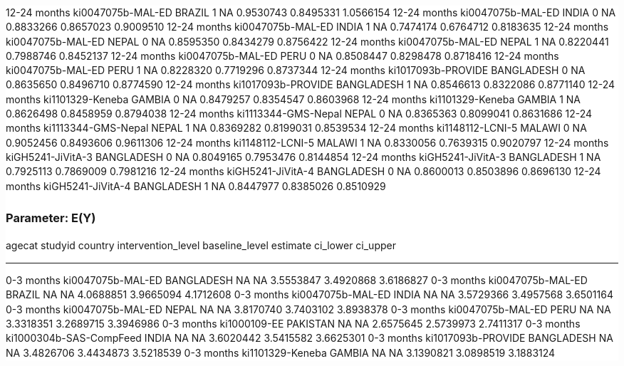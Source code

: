 12-24 months   ki0047075b-MAL-ED         BRAZIL       1                    NA                0.9530743   0.8495331   1.0566154
12-24 months   ki0047075b-MAL-ED         INDIA        0                    NA                0.8833266   0.8657023   0.9009510
12-24 months   ki0047075b-MAL-ED         INDIA        1                    NA                0.7474174   0.6764712   0.8183635
12-24 months   ki0047075b-MAL-ED         NEPAL        0                    NA                0.8595350   0.8434279   0.8756422
12-24 months   ki0047075b-MAL-ED         NEPAL        1                    NA                0.8220441   0.7988746   0.8452137
12-24 months   ki0047075b-MAL-ED         PERU         0                    NA                0.8508447   0.8298478   0.8718416
12-24 months   ki0047075b-MAL-ED         PERU         1                    NA                0.8228320   0.7719296   0.8737344
12-24 months   ki1017093b-PROVIDE        BANGLADESH   0                    NA                0.8635650   0.8496710   0.8774590
12-24 months   ki1017093b-PROVIDE        BANGLADESH   1                    NA                0.8546613   0.8322086   0.8771140
12-24 months   ki1101329-Keneba          GAMBIA       0                    NA                0.8479257   0.8354547   0.8603968
12-24 months   ki1101329-Keneba          GAMBIA       1                    NA                0.8626498   0.8458959   0.8794038
12-24 months   ki1113344-GMS-Nepal       NEPAL        0                    NA                0.8365363   0.8099041   0.8631686
12-24 months   ki1113344-GMS-Nepal       NEPAL        1                    NA                0.8369282   0.8199031   0.8539534
12-24 months   ki1148112-LCNI-5          MALAWI       0                    NA                0.9052456   0.8493606   0.9611306
12-24 months   ki1148112-LCNI-5          MALAWI       1                    NA                0.8330056   0.7639315   0.9020797
12-24 months   kiGH5241-JiVitA-3         BANGLADESH   0                    NA                0.8049165   0.7953476   0.8144854
12-24 months   kiGH5241-JiVitA-3         BANGLADESH   1                    NA                0.7925113   0.7869009   0.7981216
12-24 months   kiGH5241-JiVitA-4         BANGLADESH   0                    NA                0.8600013   0.8503896   0.8696130
12-24 months   kiGH5241-JiVitA-4         BANGLADESH   1                    NA                0.8447977   0.8385026   0.8510929


### Parameter: E(Y)


agecat         studyid                   country      intervention_level   baseline_level     estimate    ci_lower    ci_upper
-------------  ------------------------  -----------  -------------------  ---------------  ----------  ----------  ----------
0-3 months     ki0047075b-MAL-ED         BANGLADESH   NA                   NA                3.5553847   3.4920868   3.6186827
0-3 months     ki0047075b-MAL-ED         BRAZIL       NA                   NA                4.0688851   3.9665094   4.1712608
0-3 months     ki0047075b-MAL-ED         INDIA        NA                   NA                3.5729366   3.4957568   3.6501164
0-3 months     ki0047075b-MAL-ED         NEPAL        NA                   NA                3.8170740   3.7403102   3.8938378
0-3 months     ki0047075b-MAL-ED         PERU         NA                   NA                3.3318351   3.2689715   3.3946986
0-3 months     ki1000109-EE              PAKISTAN     NA                   NA                2.6575645   2.5739973   2.7411317
0-3 months     ki1000304b-SAS-CompFeed   INDIA        NA                   NA                3.6020442   3.5415582   3.6625301
0-3 months     ki1017093b-PROVIDE        BANGLADESH   NA                   NA                3.4826706   3.4434873   3.5218539
0-3 months     ki1101329-Keneba          GAMBIA       NA                   NA                3.1390821   3.0898519   3.1883124